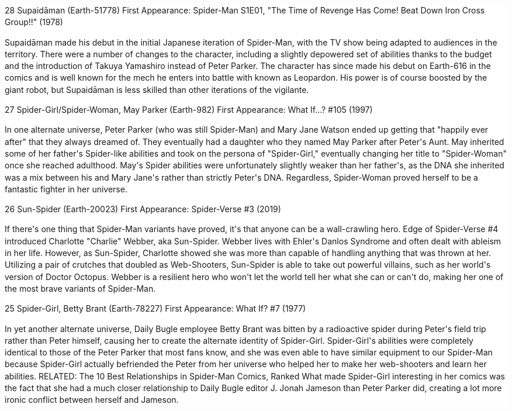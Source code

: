 

 28  Supaidāman (Earth-51778) 
First Appearance: Spider-Man S1E01, &#34;The Time of Revenge Has Come! Beat Down Iron Cross Group!!&#34; (1978)
        

Supaidāman made his debut in the initial Japanese iteration of Spider-Man, with the TV show being adapted to audiences in the territory. There were a number of changes to the character, including a slightly depowered set of abilities thanks to the budget and the introduction of Takuya Yamashiro instead of Peter Parker.
The character has since made his debut on Earth-616 in the comics and is well known for the mech he enters into battle with known as Leopardon. His power is of course boosted by the giant robot, but Supaidāman is less skilled than other iterations of the vigilante.





 27  Spider-Girl/Spider-Woman, May Parker (Earth-982) 
First Appearance: What If...? #105 (1997)


 







In one alternate universe, Peter Parker (who was still Spider-Man) and Mary Jane Watson ended up getting that &#34;happily ever after&#34; that they always dreamed of. They eventually had a daughter who they named May Parker after Peter&#39;s Aunt.
May inherited some of her father&#39;s Spider-like abilities and took on the persona of &#34;Spider-Girl,&#34; eventually changing her title to &#34;Spider-Woman&#34; once she reached adulthood. May&#39;s Spider abilities were unfortunately slightly weaker than her father&#39;s, as the DNA she inherited was a mix between his and Mary Jane&#39;s rather than strictly Peter&#39;s DNA. Regardless, Spider-Woman proved herself to be a fantastic fighter in her universe.





 26  Sun-Spider (Earth-20023) 
First Appearance: Spider-Verse #3 (2019)
        

If there&#39;s one thing that Spider-Man variants have proved, it&#39;s that anyone can be a wall-crawling hero. Edge of Spider-Verse #4 introduced Charlotte &#34;Charlie&#34; Webber, aka Sun-Spider. Webber lives with Ehler&#39;s Danlos Syndrome and often dealt with ableism in her life. However, as Sun-Spider, Charlotte showed she was more than capable of handling anything that was thrown at her.
Utilizing a pair of crutches that doubled as Web-Shooters, Sun-Spider is able to take out powerful villains, such as her world&#39;s version of Doctor Octopus. Webber is a resilient hero who won&#39;t let the world tell her what she can or can&#39;t do, making her one of the most brave variants of Spider-Man.





 25  Spider-Girl, Betty Brant (Earth-78227) 
First Appearance: What If? #7 (1977)
        

In yet another alternate universe, Daily Bugle employee Betty Brant was bitten by a radioactive spider during Peter&#39;s field trip rather than Peter himself, causing her to create the alternate identity of Spider-Girl. Spider-Girl&#39;s abilities were completely identical to those of the Peter Parker that most fans know, and she was even able to have similar equipment to our Spider-Man because Spider-Girl actually befriended the Peter from her universe who helped her to make her web-shooters and learn her abilities.
RELATED: The 10 Best Relationships in Spider-Man Comics, Ranked
What made Spider-Girl interesting in her comics was the fact that she had a much closer relationship to Daily Bugle editor J. Jonah Jameson than Peter Parker did, creating a lot more ironic conflict between herself and Jameson.
